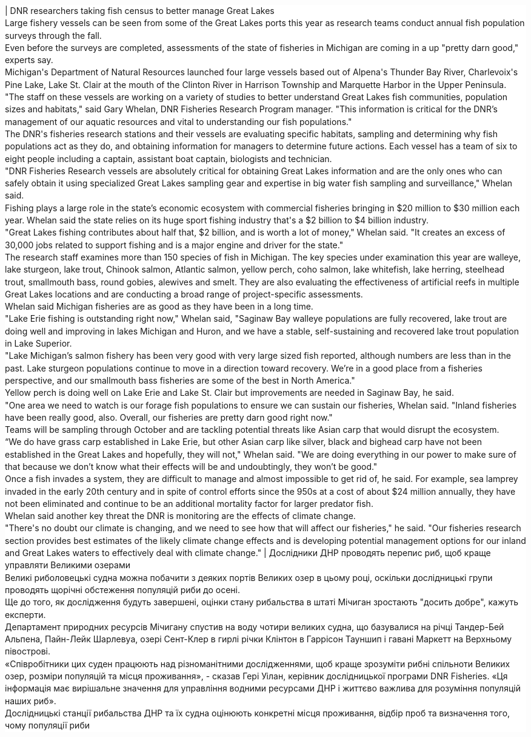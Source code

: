| DNR researchers taking fish census to better manage Great Lakes<br/>Large fishery vessels can be seen from some of the Great Lakes ports this year as research teams conduct annual fish population surveys through the fall.<br/>Even before the surveys are completed, assessments of the state of fisheries in Michigan are coming in a up "pretty darn good," experts say.<br/>Michigan's Department of Natural Resources launched four large vessels based out of Alpena's Thunder Bay River, Charlevoix's Pine Lake, Lake St. Clair at the mouth of the Clinton River in Harrison Township and Marquette Harbor in the Upper Peninsula.<br/>"The staff on these vessels are working on a variety of studies to better understand Great Lakes fish communities, population sizes and habitats," said Gary Whelan, DNR Fisheries Research Program manager. "This information is critical for the DNR’s management of our aquatic resources and vital to understanding our fish populations."<br/>The DNR's fisheries research stations and their vessels are evaluating specific habitats, sampling and determining why fish populations act as they do, and obtaining information for managers to determine future actions. Each vessel has a team of six to eight people including a captain, assistant boat captain, biologists and technician.<br/>"DNR Fisheries Research vessels are absolutely critical for obtaining Great Lakes information and are the only ones who can safely obtain it using specialized Great Lakes sampling gear and expertise in big water fish sampling and surveillance," Whelan said.<br/>Fishing plays a large role in the state’s economic ecosystem with commercial fisheries bringing in $20 million to $30 million each year. Whelan said the state relies on its huge sport fishing industry that's a $2 billion to $4 billion industry.<br/>"Great Lakes fishing contributes about half that, $2 billion, and is worth a lot of money," Whelan said. "It creates an excess of 30,000 jobs related to support fishing and is a major engine and driver for the state."<br/>The research staff examines more than 150 species of fish in Michigan. The key species under examination this year are walleye, lake sturgeon, lake trout, Chinook salmon, Atlantic salmon, yellow perch, coho salmon, lake whitefish, lake herring, steelhead trout, smallmouth bass, round gobies, alewives and smelt. They are also evaluating the effectiveness of artificial reefs in multiple Great Lakes locations and are conducting a broad range of project-specific assessments.<br/>Whelan said Michigan fisheries are as good as they have been in a long time.<br/>"Lake Erie fishing is outstanding right now," Whelan said, "Saginaw Bay walleye populations are fully recovered, lake trout are doing well and improving in lakes Michigan and Huron, and we have a stable, self-sustaining and recovered lake trout population in Lake Superior.<br/>"Lake Michigan’s salmon fishery has been very good with very large sized fish reported, although numbers are less than in the past. Lake sturgeon populations continue to move in a direction toward recovery. We’re in a good place from a fisheries perspective, and our smallmouth bass fisheries are some of the best in North America."<br/>Yellow perch is doing well on Lake Erie and Lake St. Clair but improvements are needed in Saginaw Bay, he said.<br/>"One area we need to watch is our forage fish populations to ensure we can sustain our fisheries, Whelan said. "Inland fisheries have been really good, also. Overall, our fisheries are pretty darn good right now."<br/>Teams will be sampling through October and are tackling potential threats like Asian carp that would disrupt the ecosystem.<br/>“We do have grass carp established in Lake Erie, but other Asian carp like silver, black and bighead carp have not been established in the Great Lakes and hopefully, they will not," Whelan said. "We are doing everything in our power to make sure of that because we don’t know what their effects will be and undoubtingly, they won’t be good."<br/>Once a fish invades a system, they are difficult to manage and almost impossible to get rid of, he said. For example, sea lamprey invaded in the early 20th century and in spite of control efforts since the 950s at a cost of about $24 million annually, they have not been eliminated and continue to be an additional mortality factor for larger predator fish.<br/>Whelan said another key threat the DNR is monitoring are the effects of climate change.<br/>"There's no doubt our climate is changing, and we need to see how that will affect our fisheries," he said. "Our fisheries research section provides best estimates of the likely climate change effects and is developing potential management options for our inland and Great Lakes waters to effectively deal with climate change." | Дослідники ДНР проводять перепис риб, щоб краще управляти Великими озерами<br/>Великі риболовецькі судна можна побачити з деяких портів Великих озер в цьому році, оскільки дослідницькі групи проводять щорічні обстеження популяцій риби до осені.<br/>Ще до того, як дослідження будуть завершені, оцінки стану рибальства в штаті Мічиган зростають "досить добре", кажуть експерти.<br/>Департамент природних ресурсів Мічигану спустив на воду чотири великих судна, що базувалися на річці Тандер-Бей Альпена, Пайн-Лейк Шарлевуа, озері Сент-Клер в гирлі річки Клінтон в Гаррісон Тауншип і гавані Маркетт на Верхньому півострові.<br/>«Співробітники цих суден працюють над різноманітними дослідженнями, щоб краще зрозуміти рибні спільноти Великих озер, розміри популяцій та місця проживання», - сказав Гері Уілан, керівник дослідницької програми DNR Fisheries. «Ця інформація має вирішальне значення для управління водними ресурсами ДНР і життєво важлива для розуміння популяцій наших риб».<br/>Дослідницькі станції рибальства ДНР та їх судна оцінюють конкретні місця проживання, відбір проб та визначення того, чому популяції риби